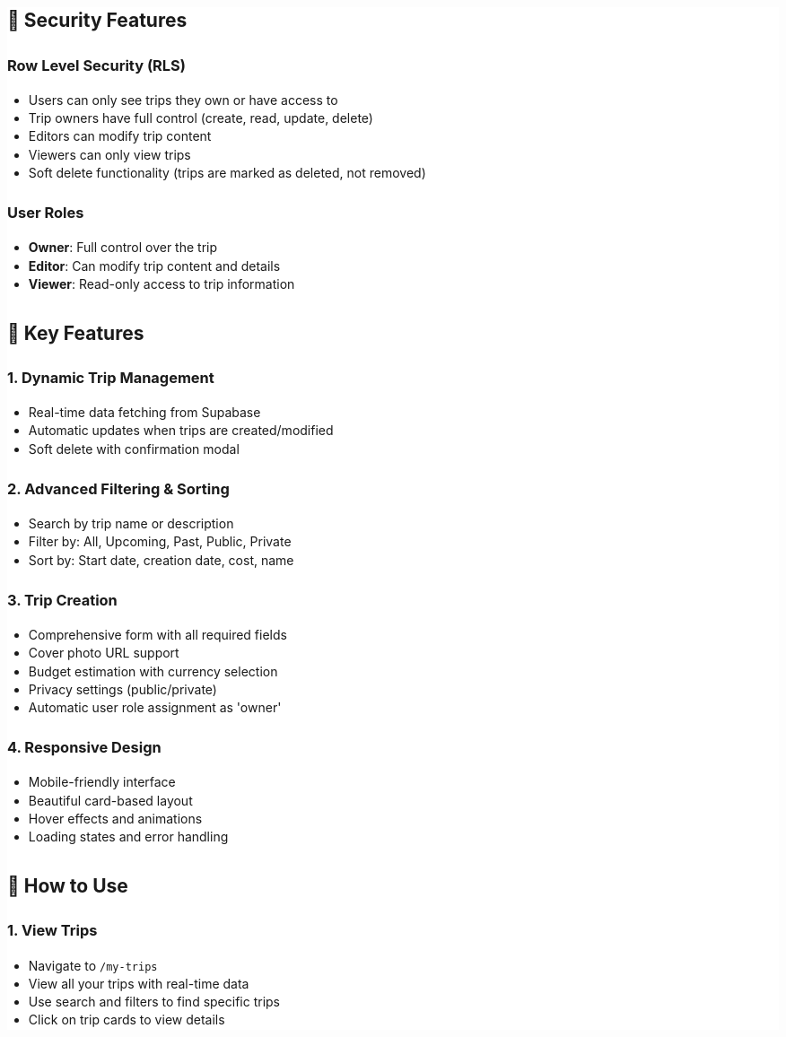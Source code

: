 ## 🔐 Security Features

### Row Level Security (RLS)
- Users can only see trips they own or have access to
- Trip owners have full control (create, read, update, delete)
- Editors can modify trip content
- Viewers can only view trips
- Soft delete functionality (trips are marked as deleted, not removed)

### User Roles
- **Owner**: Full control over the trip
- **Editor**: Can modify trip content and details
- **Viewer**: Read-only access to trip information

## 🎯 Key Features

### 1. Dynamic Trip Management
- Real-time data fetching from Supabase
- Automatic updates when trips are created/modified
- Soft delete with confirmation modal

### 2. Advanced Filtering & Sorting
- Search by trip name or description
- Filter by: All, Upcoming, Past, Public, Private
- Sort by: Start date, creation date, cost, name

### 3. Trip Creation
- Comprehensive form with all required fields
- Cover photo URL support
- Budget estimation with currency selection
- Privacy settings (public/private)
- Automatic user role assignment as 'owner'

### 4. Responsive Design
- Mobile-friendly interface
- Beautiful card-based layout
- Hover effects and animations
- Loading states and error handling

## 🚀 How to Use

### 1. View Trips
- Navigate to `/my-trips`
- View all your trips with real-time data
- Use search and filters to find specific trips
- Click on trip cards to view details
